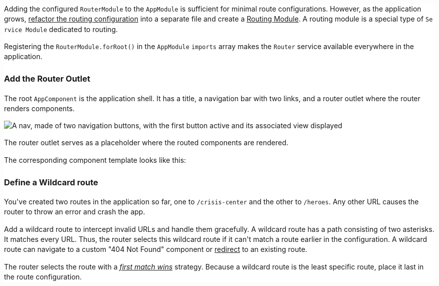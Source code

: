 <div class="alert is-helpful">

Adding the configured `RouterModule` to the `AppModule` is sufficient for minimal route configurations.
However, as the application grows, [refactor the routing configuration](#refactor-the-routing-configuration-into-a-routing-module) into a separate file and create a [Routing Module](#routing-module).
A routing module is a special type of `Service Module` dedicated to routing.

</div>

Registering the `RouterModule.forRoot()` in the `AppModule` `imports` array makes the `Router` service available everywhere in the application.

<a id="shell"></a>

### Add the Router Outlet

The root `AppComponent` is the application shell.
It has a title, a navigation bar with two links, and a router outlet where the router renders components.

<div class="lightbox">

<img alt="A nav, made of two navigation buttons, with the first button active and its associated view displayed" src="generated/images/guide/router/shell-and-outlet.gif">

</div>

The router outlet serves as a placeholder where the routed components are rendered.

<a id="shell-template"></a>

The corresponding component template looks like this:

<code-example header="src/app/app.component.html" path="router/src/app/app.component.1.html"></code-example>

<a id="wildcard"></a>

### Define a Wildcard route

You've created two routes in the application so far, one to `/crisis-center` and the other to `/heroes`.
Any other URL causes the router to throw an error and crash the app.

Add a wildcard route to intercept invalid URLs and handle them gracefully.
A wildcard route has a path consisting of two asterisks.
It matches every URL.
Thus, the router selects this wildcard route if it can't match a route earlier in the configuration.
A wildcard route can navigate to a custom "404 Not Found" component or [redirect](#redirect) to an existing route.

<div class="alert is-helpful">

The router selects the route with a [*first match wins*](guide/router-reference#example-config) strategy.
Because a wildcard route is the least specific route, place it last in the route configuration.
